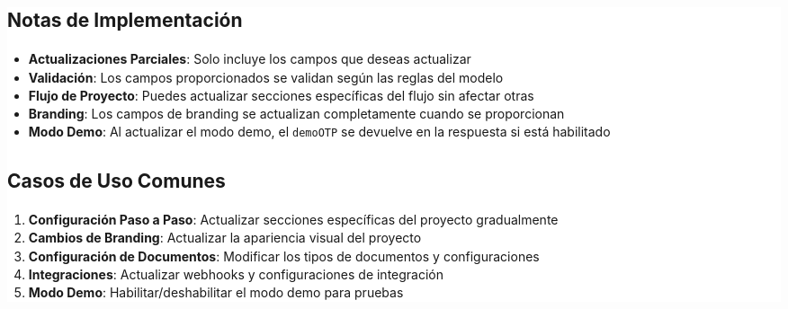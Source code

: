 </TabItem>
</Tabs>

## Notas de Implementación

- **Actualizaciones Parciales**: Solo incluye los campos que deseas actualizar
- **Validación**: Los campos proporcionados se validan según las reglas del modelo
- **Flujo de Proyecto**: Puedes actualizar secciones específicas del flujo sin afectar otras
- **Branding**: Los campos de branding se actualizan completamente cuando se proporcionan
- **Modo Demo**: Al actualizar el modo demo, el `demoOTP` se devuelve en la respuesta si está habilitado

## Casos de Uso Comunes

1. **Configuración Paso a Paso**: Actualizar secciones específicas del proyecto gradualmente
2. **Cambios de Branding**: Actualizar la apariencia visual del proyecto
3. **Configuración de Documentos**: Modificar los tipos de documentos y configuraciones
4. **Integraciones**: Actualizar webhooks y configuraciones de integración
5. **Modo Demo**: Habilitar/deshabilitar el modo demo para pruebas
